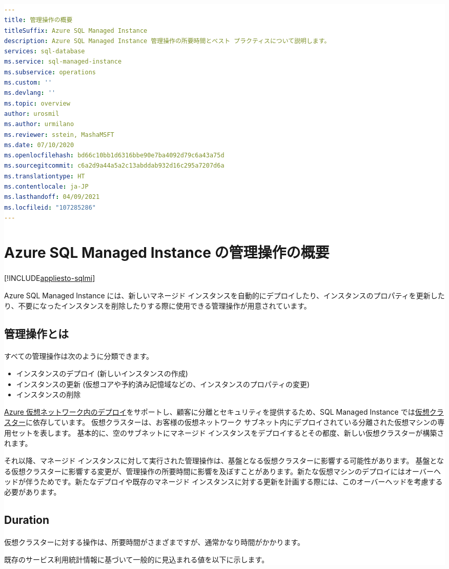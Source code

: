 ```yaml
---
title: 管理操作の概要
titleSuffix: Azure SQL Managed Instance
description: Azure SQL Managed Instance 管理操作の所要時間とベスト プラクティスについて説明します。
services: sql-database
ms.service: sql-managed-instance
ms.subservice: operations
ms.custom: ''
ms.devlang: ''
ms.topic: overview
author: urosmil
ms.author: urmilano
ms.reviewer: sstein, MashaMSFT
ms.date: 07/10/2020
ms.openlocfilehash: bd66c10bb1d6316bbe90e7ba4092d79c6a43a75d
ms.sourcegitcommit: c6a2d9a44a5a2c13abddab932d16c295a7207d6a
ms.translationtype: HT
ms.contentlocale: ja-JP
ms.lasthandoff: 04/09/2021
ms.locfileid: "107285286"
---
```

# <a name="overview-of-azure-sql-managed-instance-management-operations"></a>Azure SQL Managed Instance の管理操作の概要
[!INCLUDE[appliesto-sqlmi](../includes/appliesto-sqlmi.md)]

Azure SQL Managed Instance には、新しいマネージド インスタンスを自動的にデプロイしたり、インスタンスのプロパティを更新したり、不要になったインスタンスを削除したりする際に使用できる管理操作が用意されています。

## <a name="what-are-management-operations"></a>管理操作とは

すべての管理操作は次のように分類できます。

- インスタンスのデプロイ (新しいインスタンスの作成)
- インスタンスの更新 (仮想コアや予約済み記憶域などの、インスタンスのプロパティの変更)
- インスタンスの削除

[Azure 仮想ネットワーク内のデプロイ](../../virtual-network/virtual-network-for-azure-services.md)をサポートし、顧客に分離とセキュリティを提供するため、SQL Managed Instance では[仮想クラスター](connectivity-architecture-overview.md#high-level-connectivity-architecture)に依存しています。 仮想クラスターは、お客様の仮想ネットワーク サブネット内にデプロイされている分離された仮想マシンの専用セットを表します。 基本的に、空のサブネットにマネージド インスタンスをデプロイするとその都度、新しい仮想クラスターが構築されます。

それ以降、マネージド インスタンスに対して実行された管理操作は、基盤となる仮想クラスターに影響する可能性があります。 基盤となる仮想クラスターに影響する変更が、管理操作の所要時間に影響を及ぼすことがあります。新たな仮想マシンのデプロイにはオーバーヘッドが伴うためです。新たなデプロイや既存のマネージド インスタンスに対する更新を計画する際には、このオーバーヘッドを考慮する必要があります。


## <a name="duration"></a>Duration

仮想クラスターに対する操作は、所要時間がさまざまですが、通常かなり時間がかかります。 

既存のサービス利用統計情報に基づいて一般的に見込まれる値を以下に示します。
